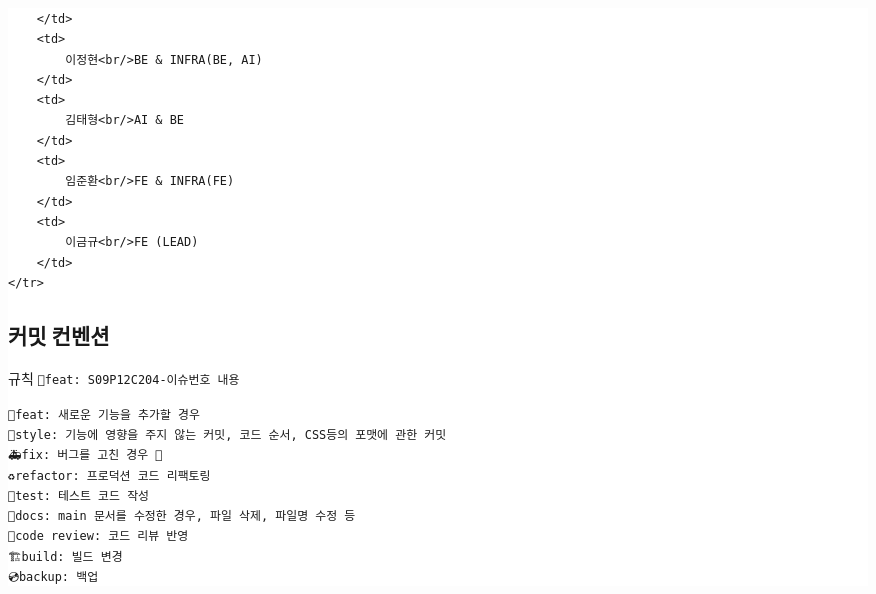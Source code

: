         </td>
        <td>
            이정현<br/>BE & INFRA(BE, AI)
        </td>
        <td>
            김태형<br/>AI & BE
        </td>
        <td>
            임준환<br/>FE & INFRA(FE)
        </td>
        <td>
            이금규<br/>FE (LEAD)
        </td>
    </tr>
</table>

## 커밋 컨벤션

규칙 `🎉feat: S09P12C204-이슈번호 내용`

```
🎉feat: 새로운 기능을 추가할 경우
🌈style: 기능에 영향을 주지 않는 커밋, 코드 순서, CSS등의 포맷에 관한 커밋
🚑fix: 버그를 고친 경우 🚨
♻️refactor: 프로덕션 코드 리팩토링
🔨test: 테스트 코드 작성
📝docs: main 문서를 수정한 경우, 파일 삭제, 파일명 수정 등
👀code review: 코드 리뷰 반영
🏗️build: 빌드 변경
💿backup: 백업
```

